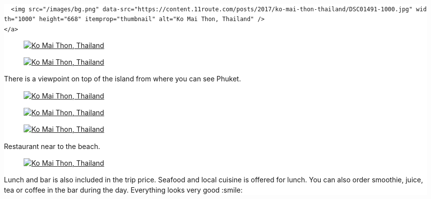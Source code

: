       <img src="/images/bg.png" data-src="https://content.11route.com/posts/2017/ko-mai-thon-thailand/DSC01491-1000.jpg" width="1000" height="668" itemprop="thumbnail" alt="Ko Mai Thon, Thailand" />
    </a>
  </figure>
  <figure itemprop="associatedMedia" itemscope itemtype="http://schema.org/ImageObject">
    <a href="https://content.11route.com/posts/2017/ko-mai-thon-thailand/DSC01475-3000.jpg" itemprop="contentUrl" data-size="3000x2004">
      <img src="/images/bg.png" data-src="https://content.11route.com/posts/2017/ko-mai-thon-thailand/DSC01475-1000.jpg" width="1000" height="668" itemprop="thumbnail" alt="Ko Mai Thon, Thailand" />
    </a>
  </figure>
  <figure itemprop="associatedMedia" itemscope itemtype="http://schema.org/ImageObject">
    <a href="https://content.11route.com/posts/2017/ko-mai-thon-thailand/DSC01506-3000.jpg" itemprop="contentUrl" data-size="3000x2004">
      <img src="/images/bg.png" data-src="https://content.11route.com/posts/2017/ko-mai-thon-thailand/DSC01506-1000.jpg" width="1000" height="668" itemprop="thumbnail" alt="Ko Mai Thon, Thailand" />
    </a>
  </figure>
  <p>There is a viewpoint on top of the island from where you can see Phuket.</p>
  <div class="image-row">
    <figure itemprop="associatedMedia" itemscope itemtype="http://schema.org/ImageObject">
      <a href="https://content.11route.com/posts/2017/ko-mai-thon-thailand/DSC01516-3000.jpg" itemprop="contentUrl" data-size="3000x2004">
        <img src="/images/bg.png" data-src="https://content.11route.com/posts/2017/ko-mai-thon-thailand/DSC01516-750.jpg" width="750" height="501" itemprop="thumbnail" alt="Ko Mai Thon, Thailand" />
      </a>
    </figure>
    <figure itemprop="associatedMedia" itemscope itemtype="http://schema.org/ImageObject">
      <a href="https://content.11route.com/posts/2017/ko-mai-thon-thailand/DSC01521-3000.jpg" itemprop="contentUrl" data-size="2004x3000">
        <img src="/images/bg.png" data-src="https://content.11route.com/posts/2017/ko-mai-thon-thailand/DSC01521-750.jpg" width="501" height="750" itemprop="thumbnail" alt="Ko Mai Thon, Thailand" />
      </a>
    </figure>
  </div>
  <figure itemprop="associatedMedia" itemscope itemtype="http://schema.org/ImageObject">
    <a href="https://content.11route.com/posts/2017/ko-mai-thon-thailand/DSC01525-3000.jpg" itemprop="contentUrl" data-size="3000x2004">
      <img src="/images/bg.png" data-src="https://content.11route.com/posts/2017/ko-mai-thon-thailand/DSC01525-1000.jpg" width="1000" height="668" itemprop="thumbnail" alt="Ko Mai Thon, Thailand" />
    </a>
  </figure>
  <p>Restaurant near to the beach.</p>
  <figure itemprop="associatedMedia" itemscope itemtype="http://schema.org/ImageObject">
    <a href="https://content.11route.com/posts/2017/ko-mai-thon-thailand/DSC01546-3000.jpg" itemprop="contentUrl" data-size="3000x2004">
      <img src="/images/bg.png" data-src="https://content.11route.com/posts/2017/ko-mai-thon-thailand/DSC01546-1000.jpg" width="1000" height="668" itemprop="thumbnail" alt="Ko Mai Thon, Thailand" />
    </a>
  </figure>
</section>

<section class="text-block">
  Lunch and bar is also included in the trip price. Seafood and local cuisine is offered for lunch. You can also order smoothie, juice, tea or coffee in the bar during the day. Everything looks very good :smile:
</section>
